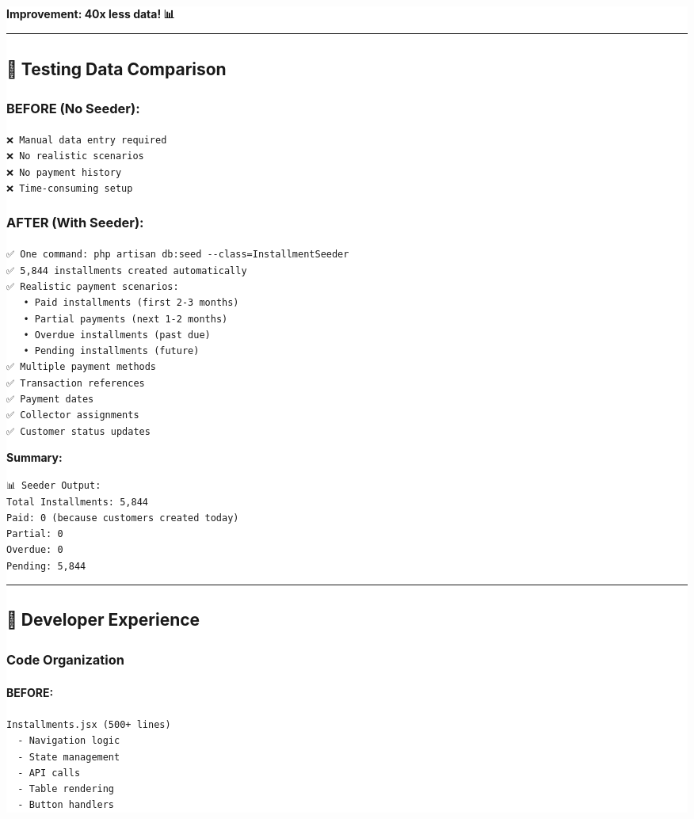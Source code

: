 **Improvement: 40x less data! 📊**

---

## 🧪 Testing Data Comparison

### BEFORE (No Seeder):
```
❌ Manual data entry required
❌ No realistic scenarios
❌ No payment history
❌ Time-consuming setup
```

### AFTER (With Seeder):
```
✅ One command: php artisan db:seed --class=InstallmentSeeder
✅ 5,844 installments created automatically
✅ Realistic payment scenarios:
   • Paid installments (first 2-3 months)
   • Partial payments (next 1-2 months)
   • Overdue installments (past due)
   • Pending installments (future)
✅ Multiple payment methods
✅ Transaction references
✅ Payment dates
✅ Collector assignments
✅ Customer status updates
```

**Summary:**
```
📊 Seeder Output:
Total Installments: 5,844
Paid: 0 (because customers created today)
Partial: 0
Overdue: 0
Pending: 5,844
```

---

## 🎯 Developer Experience

### Code Organization

#### BEFORE:
```
Installments.jsx (500+ lines)
  - Navigation logic
  - State management
  - API calls
  - Table rendering
  - Button handlers
```
